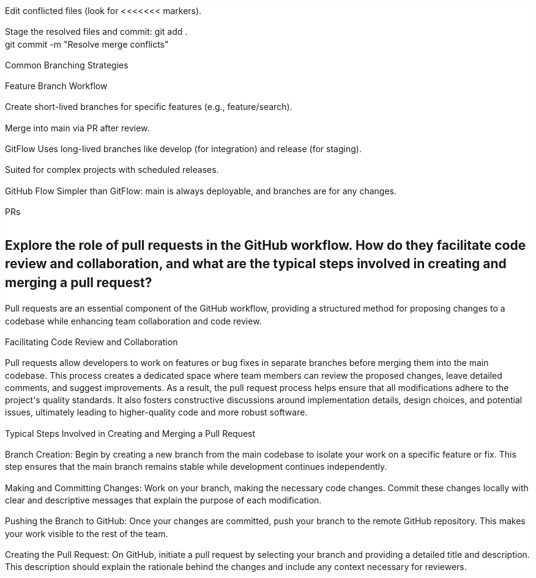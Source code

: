 Edit conflicted files (look for <<<<<<< markers).

Stage the resolved files and commit:
git add .  
git commit -m "Resolve merge conflicts"  

Common Branching Strategies

Feature Branch Workflow

Create short-lived branches for specific features (e.g., feature/search).

Merge into main via PR after review.

GitFlow
Uses long-lived branches like develop (for integration) and release (for staging).

Suited for complex projects with scheduled releases.

GitHub Flow
Simpler than GitFlow: main is always deployable, and branches are for any changes.

PRs


## Explore the role of pull requests in the GitHub workflow. How do they facilitate code review and collaboration, and what are the typical steps involved in creating and merging a pull request?
Pull requests are an essential component of the GitHub workflow, providing a structured method for proposing changes to a codebase while enhancing team collaboration and code review.

Facilitating Code Review and Collaboration

Pull requests allow developers to work on features or bug fixes in separate branches before merging them into the main codebase. This process creates a dedicated space where team members can review the proposed changes, leave detailed comments, and suggest improvements. As a result, the pull request process helps ensure that all modifications adhere to the project's quality standards. It also fosters constructive discussions around implementation details, design choices, and potential issues, ultimately leading to higher-quality code and more robust software.

Typical Steps Involved in Creating and Merging a Pull Request

Branch Creation:
Begin by creating a new branch from the main codebase to isolate your work on a specific feature or fix. This step ensures that the main branch remains stable while development continues independently.

Making and Committing Changes:
Work on your branch, making the necessary code changes. Commit these changes locally with clear and descriptive messages that explain the purpose of each modification.

Pushing the Branch to GitHub:
Once your changes are committed, push your branch to the remote GitHub repository. This makes your work visible to the rest of the team.

Creating the Pull Request:
On GitHub, initiate a pull request by selecting your branch and providing a detailed title and description. This description should explain the rationale behind the changes and include any context necessary for reviewers.
